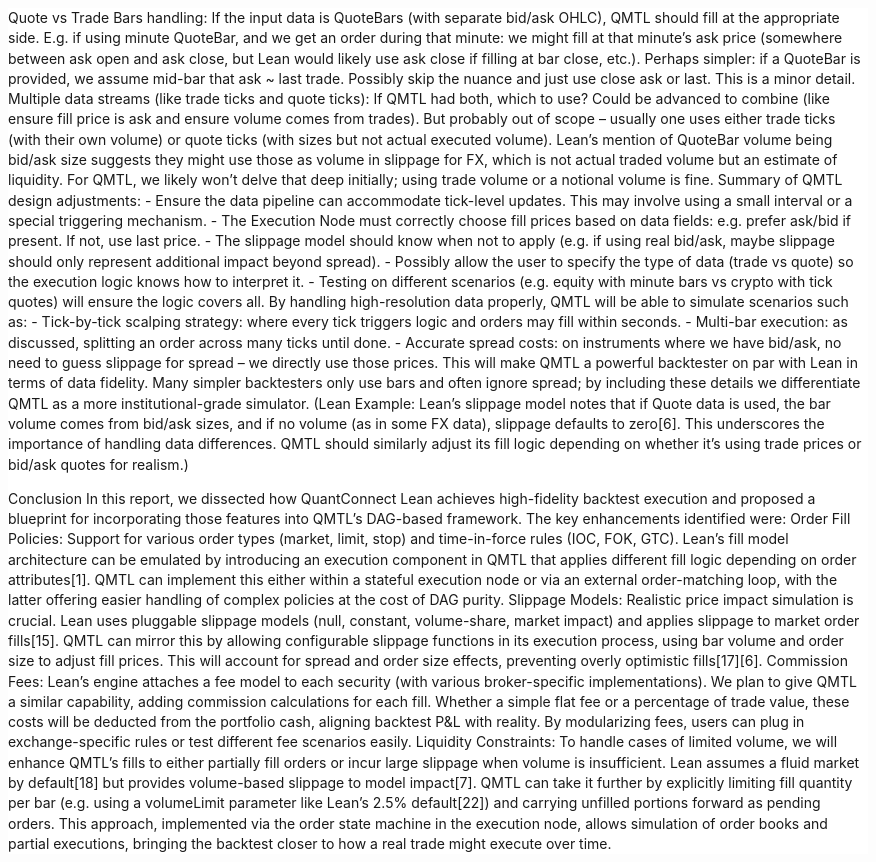 Quote vs Trade Bars handling: If the input data is QuoteBars (with separate bid/ask OHLC), QMTL should fill at the appropriate side. E.g. if using minute QuoteBar, and we get an order during that minute: we might fill at that minute’s ask price (somewhere between ask open and ask close, but Lean would likely use ask close if filling at bar close, etc.). Perhaps simpler: if a QuoteBar is provided, we assume mid-bar that ask ~ last trade. Possibly skip the nuance and just use close ask or last. This is a minor detail.
Multiple data streams (like trade ticks and quote ticks): If QMTL had both, which to use? Could be advanced to combine (like ensure fill price is ask and ensure volume comes from trades). But probably out of scope – usually one uses either trade ticks (with their own volume) or quote ticks (with sizes but not actual executed volume). Lean’s mention of QuoteBar volume being bid/ask size suggests they might use those as volume in slippage for FX, which is not actual traded volume but an estimate of liquidity.
For QMTL, we likely won’t delve that deep initially; using trade volume or a notional volume is fine.
Summary of QMTL design adjustments: - Ensure the data pipeline can accommodate tick-level updates. This may involve using a small interval or a special triggering mechanism. - The Execution Node must correctly choose fill prices based on data fields: e.g. prefer ask/bid if present. If not, use last price. - The slippage model should know when not to apply (e.g. if using real bid/ask, maybe slippage should only represent additional impact beyond spread). - Possibly allow the user to specify the type of data (trade vs quote) so the execution logic knows how to interpret it. - Testing on different scenarios (e.g. equity with minute bars vs crypto with tick quotes) will ensure the logic covers all.
By handling high-resolution data properly, QMTL will be able to simulate scenarios such as: - Tick-by-tick scalping strategy: where every tick triggers logic and orders may fill within seconds. - Multi-bar execution: as discussed, splitting an order across many ticks until done. - Accurate spread costs: on instruments where we have bid/ask, no need to guess slippage for spread – we directly use those prices.
This will make QMTL a powerful backtester on par with Lean in terms of data fidelity. Many simpler backtesters only use bars and often ignore spread; by including these details we differentiate QMTL as a more institutional-grade simulator.
(Lean Example: Lean’s slippage model notes that if Quote data is used, the bar volume comes from bid/ask sizes, and if no volume (as in some FX data), slippage defaults to zero[6]. This underscores the importance of handling data differences. QMTL should similarly adjust its fill logic depending on whether it’s using trade prices or bid/ask quotes for realism.)

Conclusion
In this report, we dissected how QuantConnect Lean achieves high-fidelity backtest execution and proposed a blueprint for incorporating those features into QMTL’s DAG-based framework. The key enhancements identified were:
Order Fill Policies: Support for various order types (market, limit, stop) and time-in-force rules (IOC, FOK, GTC). Lean’s fill model architecture can be emulated by introducing an execution component in QMTL that applies different fill logic depending on order attributes[1]. QMTL can implement this either within a stateful execution node or via an external order-matching loop, with the latter offering easier handling of complex policies at the cost of DAG purity.
Slippage Models: Realistic price impact simulation is crucial. Lean uses pluggable slippage models (null, constant, volume-share, market impact) and applies slippage to market order fills[15]. QMTL can mirror this by allowing configurable slippage functions in its execution process, using bar volume and order size to adjust fill prices. This will account for spread and order size effects, preventing overly optimistic fills[17][6].
Commission Fees: Lean’s engine attaches a fee model to each security (with various broker-specific implementations). We plan to give QMTL a similar capability, adding commission calculations for each fill. Whether a simple flat fee or a percentage of trade value, these costs will be deducted from the portfolio cash, aligning backtest P&L with reality. By modularizing fees, users can plug in exchange-specific rules or test different fee scenarios easily.
Liquidity Constraints: To handle cases of limited volume, we will enhance QMTL’s fills to either partially fill orders or incur large slippage when volume is insufficient. Lean assumes a fluid market by default[18] but provides volume-based slippage to model impact[7]. QMTL can take it further by explicitly limiting fill quantity per bar (e.g. using a volumeLimit parameter like Lean’s 2.5% default[22]) and carrying unfilled portions forward as pending orders. This approach, implemented via the order state machine in the execution node, allows simulation of order books and partial executions, bringing the backtest closer to how a real trade might execute over time.